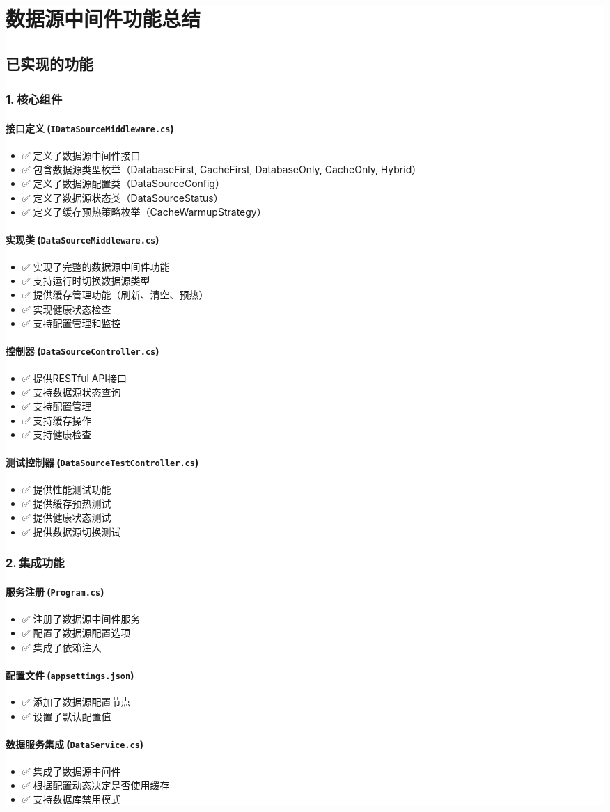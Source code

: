 # 数据源中间件功能总结

## 已实现的功能

### 1. 核心组件

#### 接口定义 (`IDataSourceMiddleware.cs`)
- ✅ 定义了数据源中间件接口
- ✅ 包含数据源类型枚举（DatabaseFirst, CacheFirst, DatabaseOnly, CacheOnly, Hybrid）
- ✅ 定义了数据源配置类（DataSourceConfig）
- ✅ 定义了数据源状态类（DataSourceStatus）
- ✅ 定义了缓存预热策略枚举（CacheWarmupStrategy）

#### 实现类 (`DataSourceMiddleware.cs`)
- ✅ 实现了完整的数据源中间件功能
- ✅ 支持运行时切换数据源类型
- ✅ 提供缓存管理功能（刷新、清空、预热）
- ✅ 实现健康状态检查
- ✅ 支持配置管理和监控

#### 控制器 (`DataSourceController.cs`)
- ✅ 提供RESTful API接口
- ✅ 支持数据源状态查询
- ✅ 支持配置管理
- ✅ 支持缓存操作
- ✅ 支持健康检查

#### 测试控制器 (`DataSourceTestController.cs`)
- ✅ 提供性能测试功能
- ✅ 提供缓存预热测试
- ✅ 提供健康状态测试
- ✅ 提供数据源切换测试

### 2. 集成功能

#### 服务注册 (`Program.cs`)
- ✅ 注册了数据源中间件服务
- ✅ 配置了数据源配置选项
- ✅ 集成了依赖注入

#### 配置文件 (`appsettings.json`)
- ✅ 添加了数据源配置节点
- ✅ 设置了默认配置值

#### 数据服务集成 (`DataService.cs`)
- ✅ 集成了数据源中间件
- ✅ 根据配置动态决定是否使用缓存
- ✅ 支持数据库禁用模式
